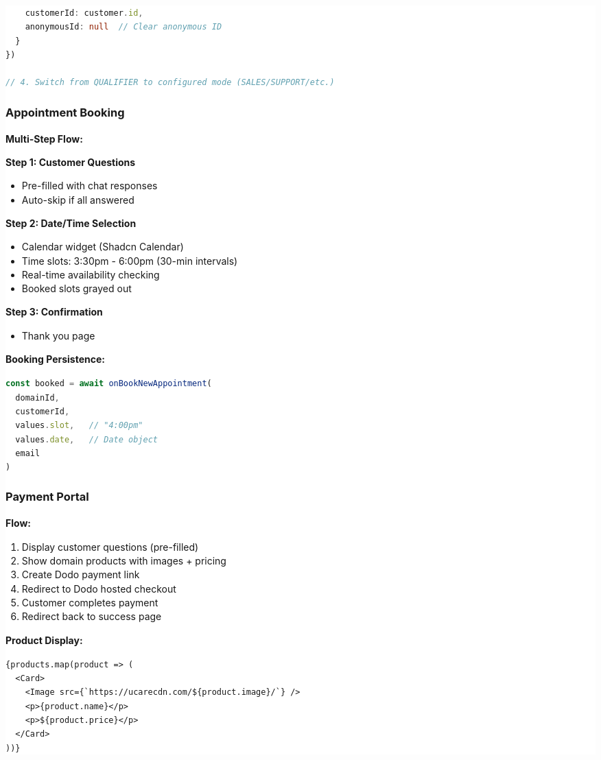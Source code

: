 ```typescript
    customerId: customer.id,
    anonymousId: null  // Clear anonymous ID
  }
})

// 4. Switch from QUALIFIER to configured mode (SALES/SUPPORT/etc.)
```

### Appointment Booking

**Multi-Step Flow:**

**Step 1: Customer Questions**
- Pre-filled with chat responses
- Auto-skip if all answered

**Step 2: Date/Time Selection**
- Calendar widget (Shadcn Calendar)
- Time slots: 3:30pm - 6:00pm (30-min intervals)
- Real-time availability checking
- Booked slots grayed out

**Step 3: Confirmation**
- Thank you page

**Booking Persistence:**
```typescript
const booked = await onBookNewAppointment(
  domainId,
  customerId,
  values.slot,   // "4:00pm"
  values.date,   // Date object
  email
)
```

### Payment Portal

**Flow:**
1. Display customer questions (pre-filled)
2. Show domain products with images + pricing
3. Create Dodo payment link
4. Redirect to Dodo hosted checkout
5. Customer completes payment
6. Redirect back to success page

**Product Display:**
```tsx
{products.map(product => (
  <Card>
    <Image src={`https://ucarecdn.com/${product.image}/`} />
    <p>{product.name}</p>
    <p>${product.price}</p>
  </Card>
))}
```
